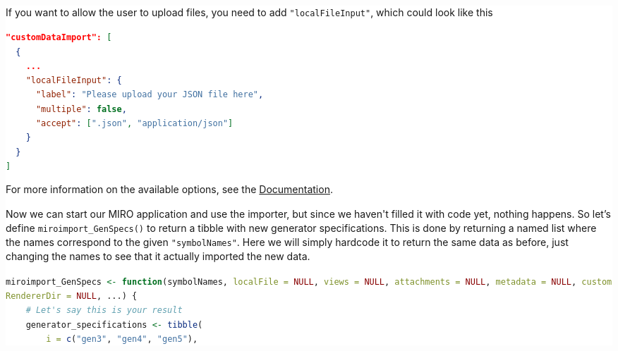 If you want to allow the user to upload files, you need to add `"localFileInput"`, which could look like this

```json
"customDataImport": [
  {
    ...
    "localFileInput": {
      "label": "Please upload your JSON file here",
      "multiple": false,
      "accept": [".json", "application/json"]
    }
  }
]
```

For more information on the available options, see the [Documentation](https://www.gams.com/miro/configuration_json_only.html#custom-import-export).

Now we can start our MIRO application and use the importer, but since we haven't filled it with code yet, nothing happens. So let’s define `miroimport_GenSpecs()` to return a tibble with new generator specifications. This is done by returning a named list where the names correspond to the given `"symbolNames"`. Here we will simply hardcode it to return the same data as before, just changing the names to see that it actually imported the new data.

```R
miroimport_GenSpecs <- function(symbolNames, localFile = NULL, views = NULL, attachments = NULL, metadata = NULL, customRendererDir = NULL, ...) {
    # Let's say this is your result
    generator_specifications <- tibble(
        i = c("gen3", "gen4", "gen5"),
